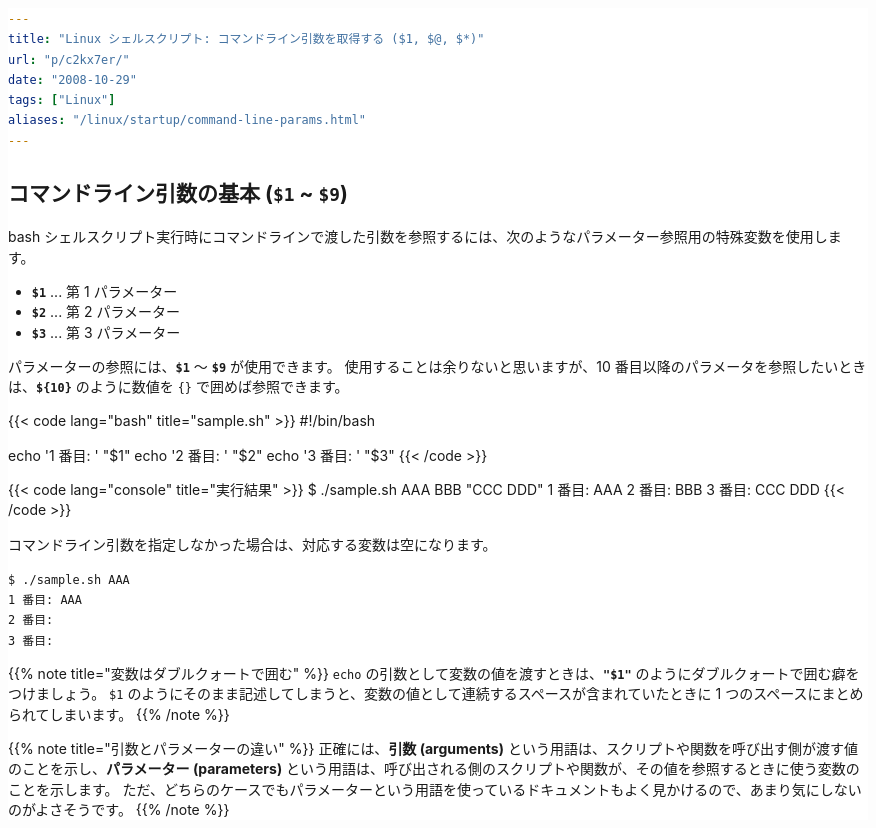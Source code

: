 ```yaml
---
title: "Linux シェルスクリプト: コマンドライン引数を取得する ($1, $@, $*)"
url: "p/c2kx7er/"
date: "2008-10-29"
tags: ["Linux"]
aliases: "/linux/startup/command-line-params.html"
---
```


コマンドライン引数の基本 (`$1` ~ `$9`)
----

bash シェルスクリプト実行時にコマンドラインで渡した引数を参照するには、次のようなパラメーター参照用の特殊変数を使用します。

- __`$1`__ ... 第 1 パラメーター
- __`$2`__ ... 第 2 パラメーター
- __`$3`__ ... 第 3 パラメーター

パラメーターの参照には、__`$1`__ 〜 __`$9`__ が使用できます。
使用することは余りないと思いますが、10 番目以降のパラメータを参照したいときは、__`${10}`__ のように数値を `{}` で囲めば参照できます。

{{< code lang="bash" title="sample.sh" >}}
#!/bin/bash

echo '1 番目: ' "$1"
echo '2 番目: ' "$2"
echo '3 番目: ' "$3"
{{< /code >}}

{{< code lang="console" title="実行結果" >}}
$ ./sample.sh AAA BBB "CCC  DDD"
1 番目: AAA
2 番目: BBB
3 番目: CCC  DDD
{{< /code >}}

コマンドライン引数を指定しなかった場合は、対応する変数は空になります。

```console
$ ./sample.sh AAA
1 番目: AAA
2 番目:
3 番目:
```

{{% note title="変数はダブルクォートで囲む" %}}
`echo` の引数として変数の値を渡すときは、__`"$1"`__ のようにダブルクォートで囲む癖をつけましょう。
`$1` のようにそのまま記述してしまうと、変数の値として連続するスペースが含まれていたときに 1 つのスペースにまとめられてしまいます。
{{% /note %}}

{{% note title="引数とパラメーターの違い" %}}
正確には、__引数 (arguments)__ という用語は、スクリプトや関数を呼び出す側が渡す値のことを示し、__パラメーター (parameters)__ という用語は、呼び出される側のスクリプトや関数が、その値を参照するときに使う変数のことを示します。
ただ、どちらのケースでもパラメーターという用語を使っているドキュメントもよく見かけるので、あまり気にしないのがよさそうです。
{{% /note %}}
